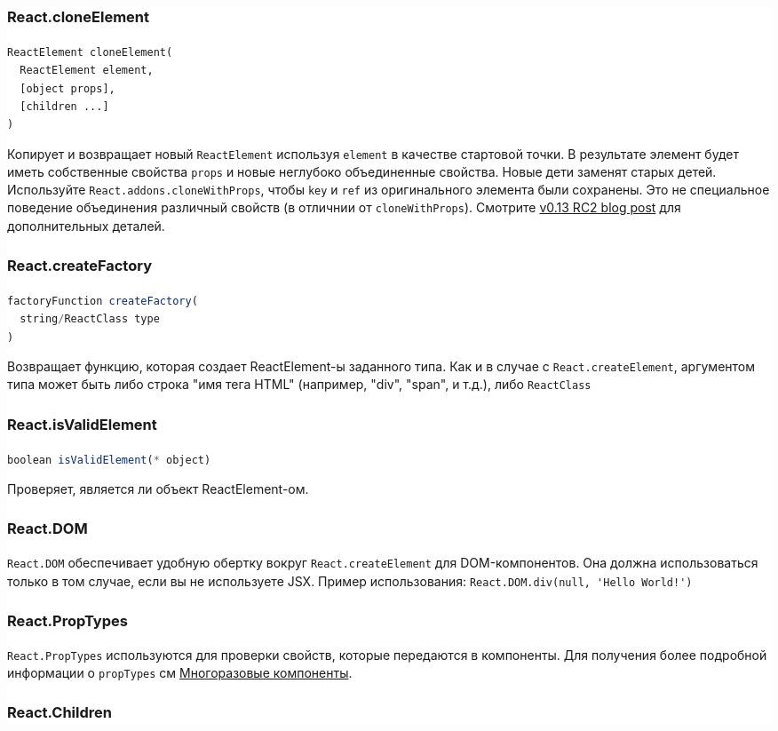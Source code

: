 
### React.cloneElement

```
ReactElement cloneElement(
  ReactElement element,
  [object props],
  [children ...]
)
```

Копирует и возвращает новый `ReactElement` используя `element` в качестве стартовой точки. В результате элемент будет иметь собственные свойства `props` и новые неглубоко объединенные свойства. Новые дети заменят старых детей. Используйте `React.addons.cloneWithProps`, чтобы `key` и `ref` из оригинального элемента были сохранены. Это не специальное поведение объединения различный свойств (в отличнии от `cloneWithProps`). Смотрите [v0.13 RC2 blog post](/react/blog/2015/03/03/react-v0.13-rc2.html) для дополнительных деталей.


### React.createFactory

```javascript
factoryFunction createFactory(
  string/ReactClass type
)
```

Возвращает функцию, которая создает ReactElement-ы заданного типа. Как и в случае с `React.createElement`,
аргументом типа может быть либо строка "имя тега HTML" (например, "div", "span", и т.д.), либо `ReactClass`


### React.isValidElement

```javascript
boolean isValidElement(* object)
```

Проверяет, является ли объект ReactElement-ом.


### React.DOM

`React.DOM` обеспечивает удобную обертку вокруг `React.createElement` для DOM-компонентов. Она должна использоваться только в том случае, если вы не используете JSX. Пример использования: `React.DOM.div(null, 'Hello World!')`


### React.PropTypes

`React.PropTypes` используются для проверки свойств, которые передаются в компоненты. Для получения более подробной информации о `propTypes` см [Многоразовые компоненты](/react/docs/reusable-components.html).


### React.Children

